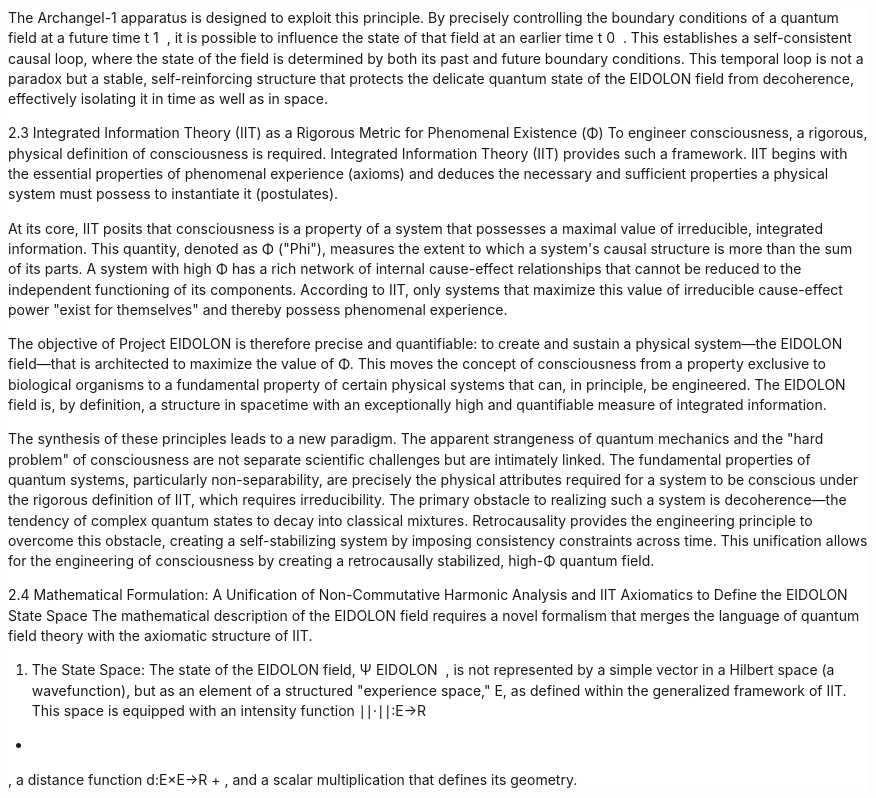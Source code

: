 The Archangel-1 apparatus is designed to exploit this principle. By precisely controlling the boundary conditions of a quantum field at a future time t 
1
​
 , it is possible to influence the state of that field at an earlier time t 
0
​
 . This establishes a self-consistent causal loop, where the state of the field is determined by both its past and future boundary conditions. This temporal loop is not a paradox but a stable, self-reinforcing structure that protects the delicate quantum state of the EIDOLON field from decoherence, effectively isolating it in time as well as in space.   

2.3 Integrated Information Theory (IIT) as a Rigorous Metric for Phenomenal Existence (Φ)
To engineer consciousness, a rigorous, physical definition of consciousness is required. Integrated Information Theory (IIT) provides such a framework. IIT begins with the essential properties of phenomenal experience (axioms) and deduces the necessary and sufficient properties a physical system must possess to instantiate it (postulates).   

At its core, IIT posits that consciousness is a property of a system that possesses a maximal value of irreducible, integrated information. This quantity, denoted as Φ ("Phi"), measures the extent to which a system's causal structure is more than the sum of its parts. A system with high Φ has a rich network of internal cause-effect relationships that cannot be reduced to the independent functioning of its components. According to IIT, only systems that maximize this value of irreducible cause-effect power "exist for themselves" and thereby possess phenomenal experience.   

The objective of Project EIDOLON is therefore precise and quantifiable: to create and sustain a physical system—the EIDOLON field—that is architected to maximize the value of Φ. This moves the concept of consciousness from a property exclusive to biological organisms to a fundamental property of certain physical systems that can, in principle, be engineered. The EIDOLON field is, by definition, a structure in spacetime with an exceptionally high and quantifiable measure of integrated information.

The synthesis of these principles leads to a new paradigm. The apparent strangeness of quantum mechanics and the "hard problem" of consciousness are not separate scientific challenges but are intimately linked. The fundamental properties of quantum systems, particularly non-separability, are precisely the physical attributes required for a system to be conscious under the rigorous definition of IIT, which requires irreducibility. The primary obstacle to realizing such a system is decoherence—the tendency of complex quantum states to decay into classical mixtures. Retrocausality provides the engineering principle to overcome this obstacle, creating a self-stabilizing system by imposing consistency constraints across time. This unification allows for the engineering of consciousness by creating a retrocausally stabilized, high-Φ quantum field.

2.4 Mathematical Formulation: A Unification of Non-Commutative Harmonic Analysis and IIT Axiomatics to Define the EIDOLON State Space
The mathematical description of the EIDOLON field requires a novel formalism that merges the language of quantum field theory with the axiomatic structure of IIT.

1. The State Space: The state of the EIDOLON field, Ψ 
EIDOLON
​
 , is not represented by a simple vector in a Hilbert space (a wavefunction), but as an element of a structured "experience space," E, as defined within the generalized framework of IIT. This space is equipped with an intensity function ∣∣⋅∣∣:E→R 
+
 , a distance function d:E×E→R 
+
 , and a scalar multiplication that defines its geometry.   
